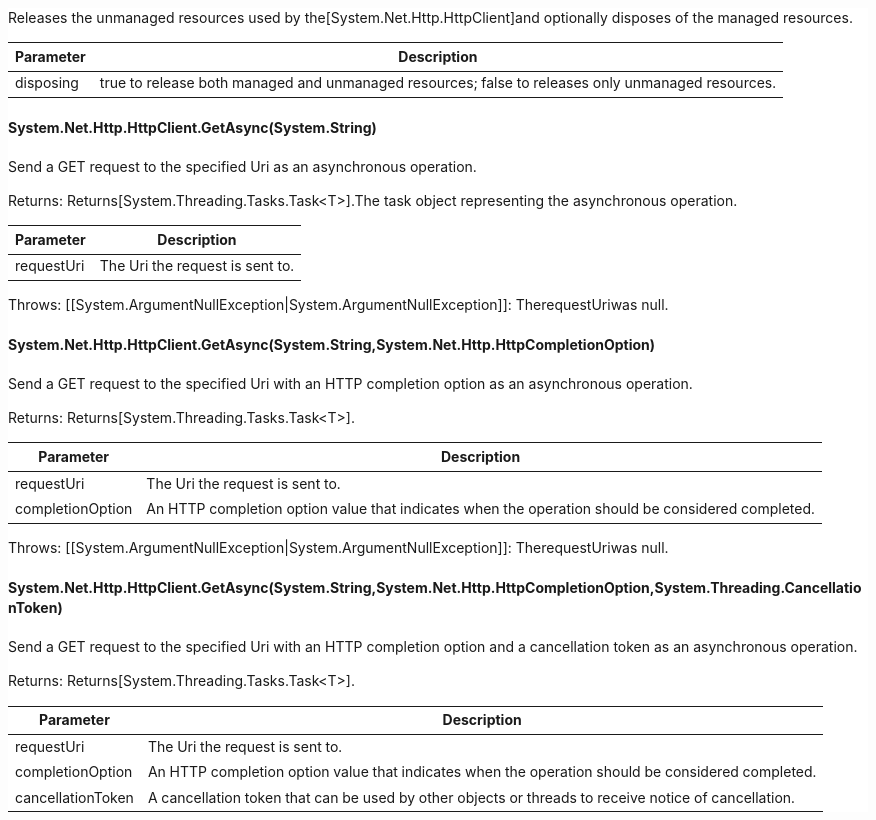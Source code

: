 Releases the unmanaged resources used by the[System.Net.Http.HttpClient]and optionally disposes of the managed resources.


| Parameter | Description |
|-----------|-------------|
| disposing |true to release both managed and unmanaged resources; false to releases only unmanaged resources. |


#### System.Net.Http.HttpClient.GetAsync(System.String)

Send a GET request to the specified Uri as an asynchronous operation.


Returns: Returns[System.Threading.Tasks.Task&lt;T&gt;].The task object representing the asynchronous operation.


| Parameter | Description |
|-----------|-------------|
|requestUri |The Uri the request is sent to. |

Throws: [[System.ArgumentNullException|System.ArgumentNullException]]: TherequestUriwas null.


#### System.Net.Http.HttpClient.GetAsync(System.String,System.Net.Http.HttpCompletionOption)

Send a GET request to the specified Uri with an HTTP completion option as an asynchronous operation.


Returns: Returns[System.Threading.Tasks.Task&lt;T&gt;].


| Parameter | Description |
|-----------|-------------|
|requestUri |The Uri the request is sent to. |
|completionOption |An HTTP completion option value that indicates when the operation should be considered completed. |

Throws: [[System.ArgumentNullException|System.ArgumentNullException]]: TherequestUriwas null.


#### System.Net.Http.HttpClient.GetAsync(System.String,System.Net.Http.HttpCompletionOption,System.Threading.CancellationToken)

Send a GET request to the specified Uri with an HTTP completion option and a cancellation token as an asynchronous operation.


Returns: Returns[System.Threading.Tasks.Task&lt;T&gt;].


| Parameter | Description |
|-----------|-------------|
|requestUri |The Uri the request is sent to. |
|completionOption |An HTTP completion option value that indicates when the operation should be considered completed. |
|cancellationToken |A cancellation token that can be used by other objects or threads to receive notice of cancellation. |
